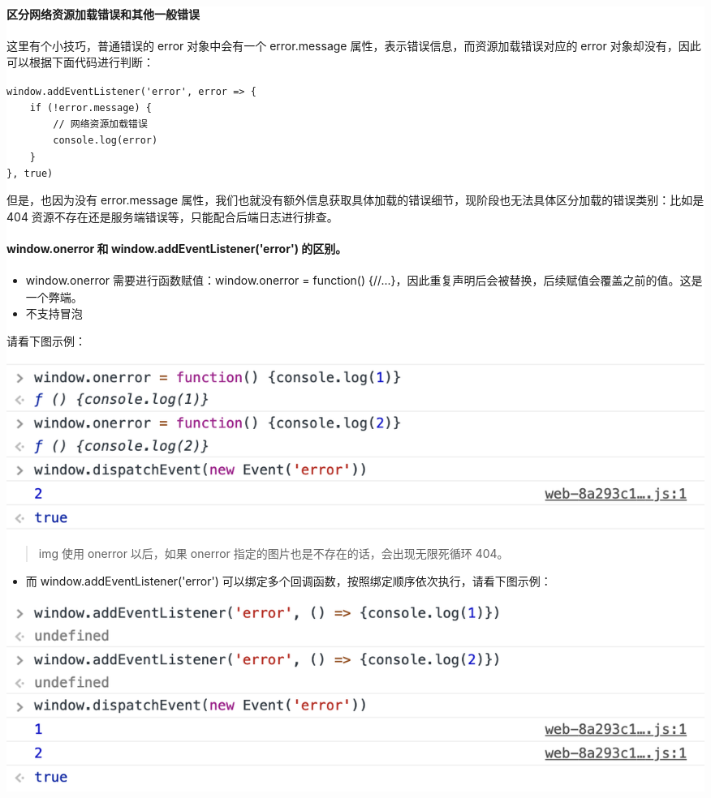 #### 区分网络资源加载错误和其他一般错误

这里有个小技巧，普通错误的 error 对象中会有一个 error.message 属性，表示错误信息，而资源加载错误对应的 error 对象却没有，因此可以根据下面代码进行判断：

```
window.addEventListener('error', error => {
    if (!error.message) {
        // 网络资源加载错误
        console.log(error)
    }
}, true)
```

但是，也因为没有 error.message 属性，我们也就没有额外信息获取具体加载的错误细节，现阶段也无法具体区分加载的错误类别：比如是 404 资源不存在还是服务端错误等，只能配合后端日志进行排查。

#### **window.onerror 和 window.addEventListener('error') 的区别。**

- window.onerror 需要进行函数赋值：window.onerror = function() {//...}，因此重复声明后会被替换，后续赋值会覆盖之前的值。这是一个弊端。
- 不支持冒泡

请看下图示例：

![](Frontend-performance-optimization1-what\f275ddd0-bfd9-11e9-8e2c-3b4fd17ad6da.png)

> img 使用 onerror 以后，如果 onerror 指定的图片也是不存在的话，会出现无限死循环 404。

- 而 window.addEventListener('error') 可以绑定多个回调函数，按照绑定顺序依次执行，请看下图示例：

![](Frontend-performance-optimization1-what\0be789d0-bfda-11e9-98b2-fde9741b330a.png)
